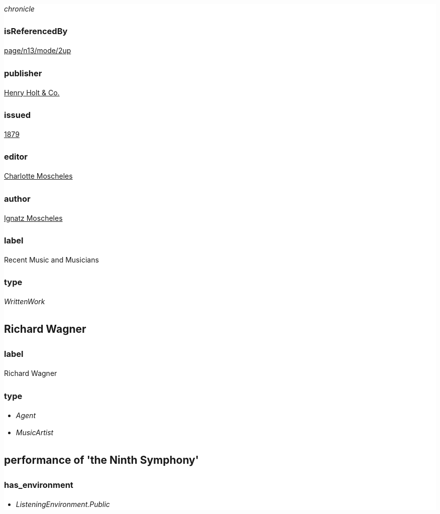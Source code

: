 
*chronicle*

### isReferencedBy


[page/n13/mode/2up](#page/n13/mode/2up)

### publisher


[Henry Holt & Co.](#Henry-Holt-&-Co.)

### issued


[1879](#1879)

### editor


[Charlotte Moscheles](#Charlotte-Moscheles)

### author


[Ignatz Moscheles](#Ignatz-Moscheles)

### label


Recent Music and Musicians

### type


*WrittenWork*

## Richard Wagner

### label


Richard Wagner

### type

 - *Agent*

 - *MusicArtist*

## performance of 'the Ninth Symphony'

### has_environment

 - *ListeningEnvironment.Public*
